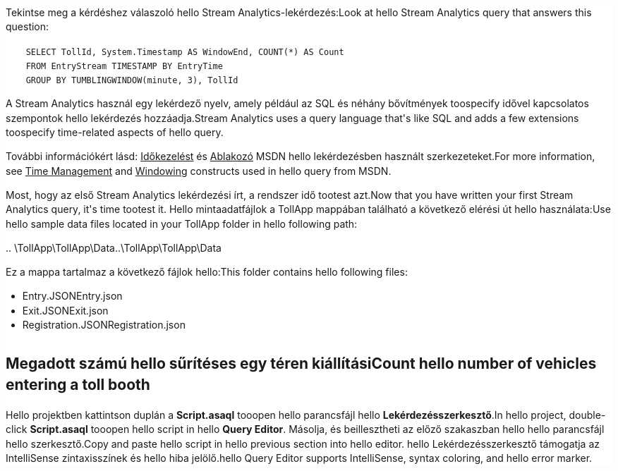 <span data-ttu-id="6430e-187">Tekintse meg a kérdéshez válaszoló hello Stream Analytics-lekérdezés:</span><span class="sxs-lookup"><span data-stu-id="6430e-187">Look at hello Stream Analytics query that answers this question:</span></span>

        SELECT TollId, System.Timestamp AS WindowEnd, COUNT(*) AS Count 
        FROM EntryStream TIMESTAMP BY EntryTime 
        GROUP BY TUMBLINGWINDOW(minute, 3), TollId 

<span data-ttu-id="6430e-188">A Stream Analytics használ egy lekérdező nyelv, amely például az SQL és néhány bővítmények toospecify idővel kapcsolatos szempontok hello lekérdezés hozzáadja.</span><span class="sxs-lookup"><span data-stu-id="6430e-188">Stream Analytics uses a query language that's like SQL and adds a few extensions toospecify time-related aspects of hello query.</span></span>

<span data-ttu-id="6430e-189">További információkért lásd: [Időkezelést](https://msdn.microsoft.com/library/azure/mt582045.aspx) és [Ablakozó](https://msdn.microsoft.com/library/azure/dn835019.aspx) MSDN hello lekérdezésben használt szerkezeteket.</span><span class="sxs-lookup"><span data-stu-id="6430e-189">For more information, see [Time Management](https://msdn.microsoft.com/library/azure/mt582045.aspx) and [Windowing](https://msdn.microsoft.com/library/azure/dn835019.aspx) constructs used in hello query from MSDN.</span></span>

<span data-ttu-id="6430e-190">Most, hogy az első Stream Analytics lekérdezési írt, a rendszer idő tootest azt.</span><span class="sxs-lookup"><span data-stu-id="6430e-190">Now that you have written your first Stream Analytics query, it's time tootest it.</span></span> <span data-ttu-id="6430e-191">Hello mintaadatfájlok a TollApp mappában található a következő elérési út hello használata:</span><span class="sxs-lookup"><span data-stu-id="6430e-191">Use hello sample data files located in your TollApp folder in hello following path:</span></span>

<span data-ttu-id="6430e-192">.. \TollApp\TollApp\Data</span><span class="sxs-lookup"><span data-stu-id="6430e-192">..\TollApp\TollApp\Data</span></span>

<span data-ttu-id="6430e-193">Ez a mappa tartalmaz a következő fájlok hello:</span><span class="sxs-lookup"><span data-stu-id="6430e-193">This folder contains hello following files:</span></span>
*   <span data-ttu-id="6430e-194">Entry.JSON</span><span class="sxs-lookup"><span data-stu-id="6430e-194">Entry.json</span></span>
*   <span data-ttu-id="6430e-195">Exit.JSON</span><span class="sxs-lookup"><span data-stu-id="6430e-195">Exit.json</span></span>
*   <span data-ttu-id="6430e-196">Registration.JSON</span><span class="sxs-lookup"><span data-stu-id="6430e-196">Registration.json</span></span>

## <a name="count-hello-number-of-vehicles-entering-a-toll-booth"></a><span data-ttu-id="6430e-197">Megadott számú hello sűrítéses egy téren kiállítási</span><span class="sxs-lookup"><span data-stu-id="6430e-197">Count hello number of vehicles entering a toll booth</span></span>
<span data-ttu-id="6430e-198">Hello projektben kattintson duplán a **Script.asaql** tooopen hello parancsfájl hello **Lekérdezésszerkesztő**.</span><span class="sxs-lookup"><span data-stu-id="6430e-198">In hello project, double-click **Script.asaql** tooopen hello script in hello **Query Editor**.</span></span> <span data-ttu-id="6430e-199">Másolja, és beillesztheti az előző szakaszban hello hello parancsfájl hello szerkesztő.</span><span class="sxs-lookup"><span data-stu-id="6430e-199">Copy and paste hello script in hello previous section into hello editor.</span></span> <span data-ttu-id="6430e-200">hello Lekérdezésszerkesztő támogatja az IntelliSense zintaxisszínek és hello hiba jelölő.</span><span class="sxs-lookup"><span data-stu-id="6430e-200">hello Query Editor supports IntelliSense, syntax coloring, and hello error marker.</span></span>
